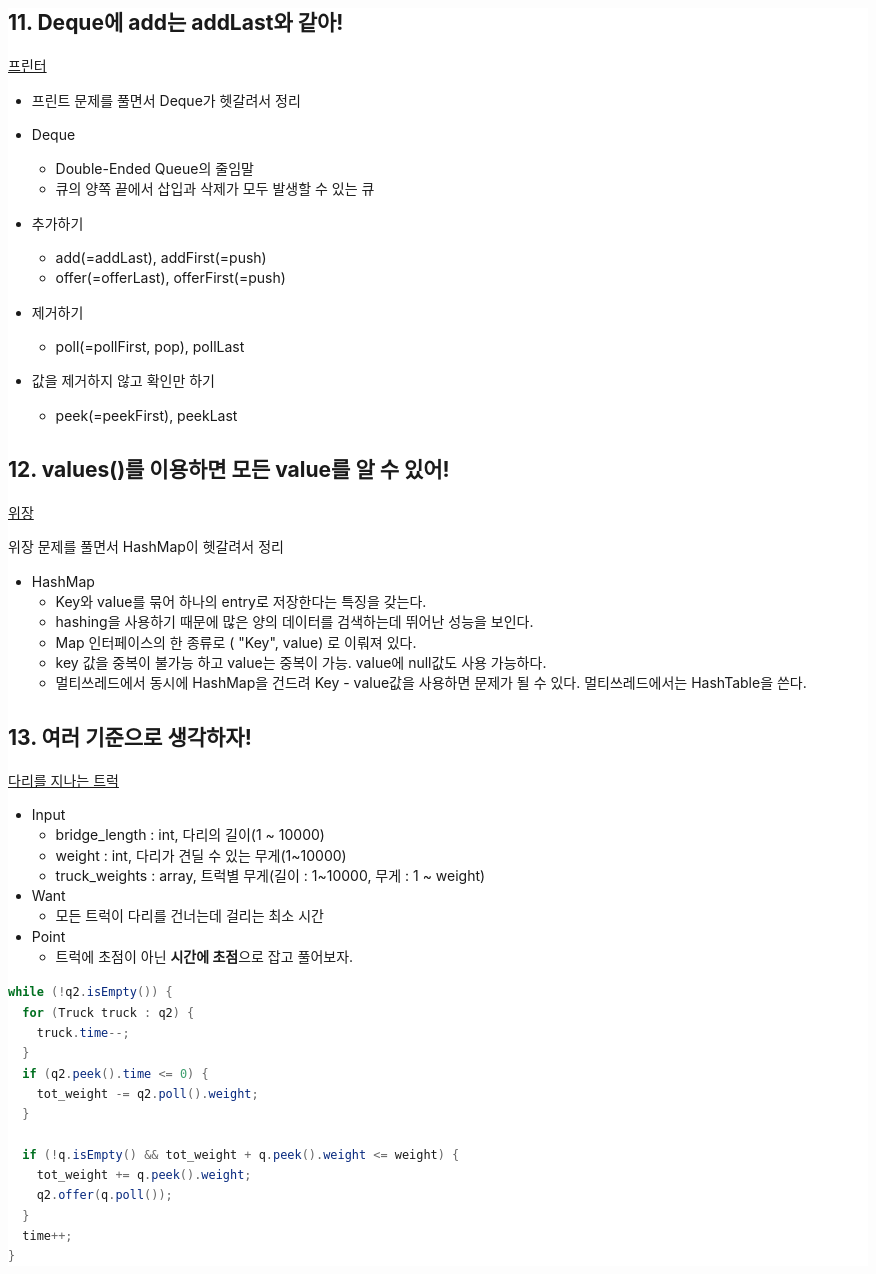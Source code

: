 ## 11. **Deque에 add는 addLast와 같아!**

[프린터](https://programmers.co.kr/learn/courses/30/lessons/42587)

- 프린트 문제를 풀면서 Deque가 헷갈려서 정리

- Deque
  - Double-Ended Queue의 줄임말
  - 큐의 양쪽 끝에서 삽입과 삭제가 모두 발생할 수 있는 큐
- 추가하기
  - add(=addLast), addFirst(=push)
  - offer(=offerLast), offerFirst(=push)
- 제거하기
  - poll(=pollFirst, pop), pollLast
- 값을 제거하지 않고 확인만 하기
  - peek(=peekFirst), peekLast

## 12. **values()를 이용하면 모든 value를 알 수 있어!**

[위장](https://programmers.co.kr/learn/courses/30/lessons/42578)

위장 문제를 풀면서 HashMap이 헷갈려서 정리

- HashMap
  - Key와 value를 묶어 하나의 entry로 저장한다는 특징을 갖는다.
  - hashing을 사용하기 때문에 많은 양의 데이터를 검색하는데 뛰어난 성능을 보인다.
  - Map 인터페이스의 한 종류로 ( "Key", value) 로 이뤄져 있다.
  - key 값을 중복이 불가능 하고 value는 중복이 가능. value에 null값도 사용 가능하다.
  - 멀티쓰레드에서 동시에 HashMap을 건드려 Key - value값을 사용하면 문제가 될 수 있다. 멀티쓰레드에서는 HashTable을 쓴다.

## 13. **여러 기준으로 생각하자!**

[다리를 지나는 트럭](https://programmers.co.kr/learn/courses/30/lessons/42583)

- Input
  - bridge_length : int, 다리의 길이(1 ~ 10000)
  - weight : int, 다리가 견딜 수 있는 무게(1~10000)
  - truck_weights : array, 트럭별 무게(길이 : 1~10000, 무게 : 1 ~ weight)
- Want
  - 모든 트럭이 다리를 건너는데 걸리는 최소 시간
- Point
  - 트럭에 초점이 아닌 **시간에 초점**으로 잡고 풀어보자.

```java
while (!q2.isEmpty()) {
  for (Truck truck : q2) {
    truck.time--;
  }
  if (q2.peek().time <= 0) {
    tot_weight -= q2.poll().weight;
  }

  if (!q.isEmpty() && tot_weight + q.peek().weight <= weight) {
    tot_weight += q.peek().weight;
    q2.offer(q.poll());
  }
  time++;
}
```
